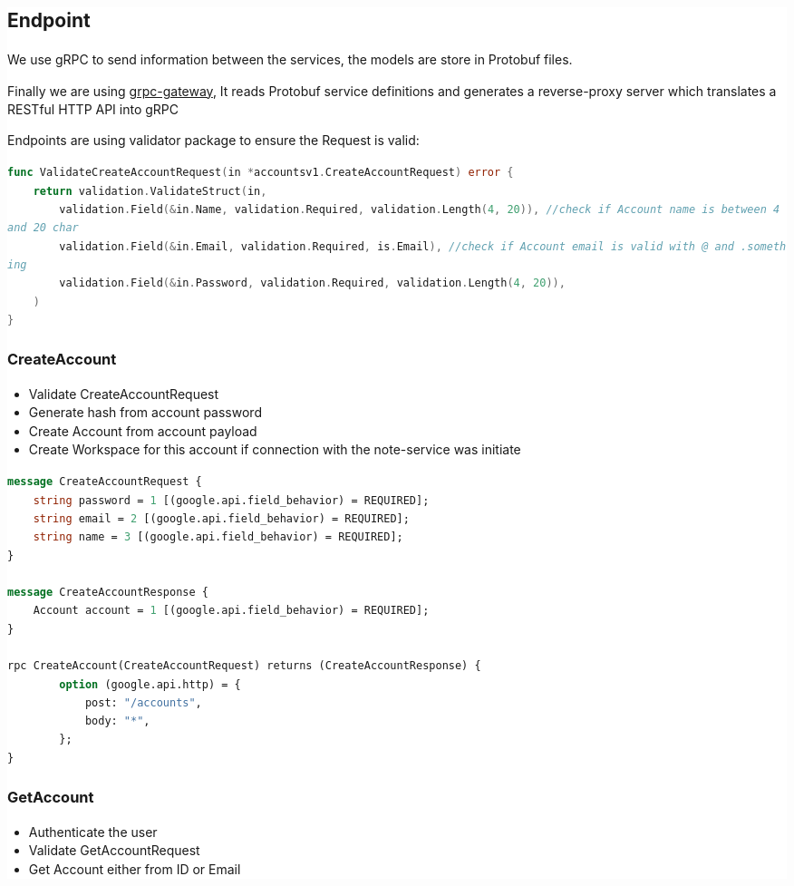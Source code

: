 ## Endpoint

We use gRPC to send information between the services, the models are store in Protobuf files.

Finally we are using [grpc-gateway](https://github.com/grpc-ecosystem/grpc-gateway/tree/main), It reads Protobuf service definitions and generates a reverse-proxy server which translates a RESTful HTTP API into gRPC

Endpoints are using validator package to ensure the Request is valid:

```go
func ValidateCreateAccountRequest(in *accountsv1.CreateAccountRequest) error {
	return validation.ValidateStruct(in,
		validation.Field(&in.Name, validation.Required, validation.Length(4, 20)), //check if Account name is between 4 and 20 char 
		validation.Field(&in.Email, validation.Required, is.Email), //check if Account email is valid with @ and .something
		validation.Field(&in.Password, validation.Required, validation.Length(4, 20)),
	)
}
```

### CreateAccount

- Validate CreateAccountRequest
- Generate hash from account password
- Create Account from account payload
- Create Workspace for this account if connection with the note-service was initiate

```protobuf
message CreateAccountRequest {
    string password = 1 [(google.api.field_behavior) = REQUIRED];
    string email = 2 [(google.api.field_behavior) = REQUIRED];
    string name = 3 [(google.api.field_behavior) = REQUIRED];
}

message CreateAccountResponse {
    Account account = 1 [(google.api.field_behavior) = REQUIRED];
}

rpc CreateAccount(CreateAccountRequest) returns (CreateAccountResponse) {
        option (google.api.http) = {
            post: "/accounts",
            body: "*",
        };
}
```

### GetAccount

- Authenticate the user
- Validate GetAccountRequest
- Get Account either from ID or Email

